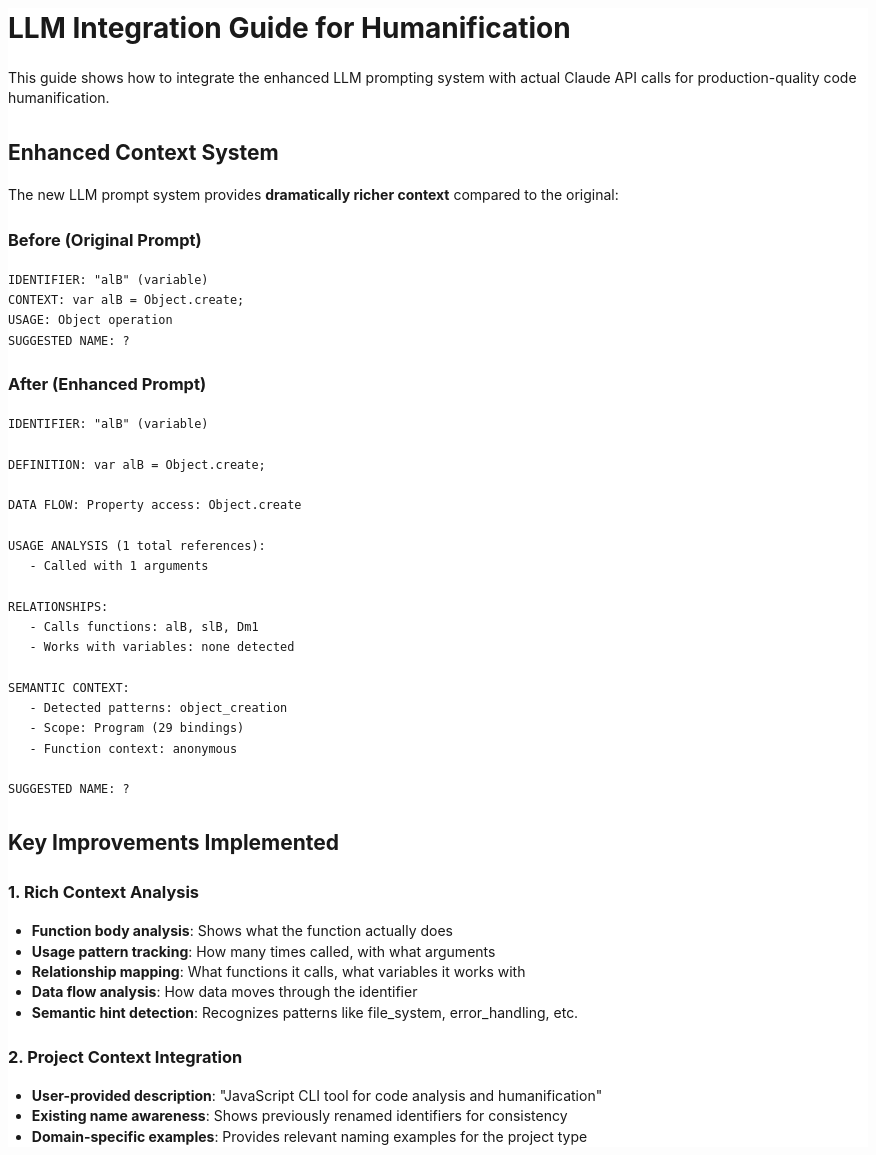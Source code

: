 # LLM Integration Guide for Humanification

This guide shows how to integrate the enhanced LLM prompting system with actual Claude API calls for production-quality code humanification.

## Enhanced Context System

The new LLM prompt system provides **dramatically richer context** compared to the original:

### Before (Original Prompt)
```
IDENTIFIER: "alB" (variable)
CONTEXT: var alB = Object.create;
USAGE: Object operation
SUGGESTED NAME: ?
```

### After (Enhanced Prompt) 
```
IDENTIFIER: "alB" (variable)

DEFINITION: var alB = Object.create;

DATA FLOW: Property access: Object.create

USAGE ANALYSIS (1 total references):
   - Called with 1 arguments

RELATIONSHIPS:
   - Calls functions: alB, slB, Dm1
   - Works with variables: none detected

SEMANTIC CONTEXT:
   - Detected patterns: object_creation
   - Scope: Program (29 bindings)
   - Function context: anonymous

SUGGESTED NAME: ?
```

## Key Improvements Implemented

### 1. Rich Context Analysis
- **Function body analysis**: Shows what the function actually does
- **Usage pattern tracking**: How many times called, with what arguments
- **Relationship mapping**: What functions it calls, what variables it works with
- **Data flow analysis**: How data moves through the identifier
- **Semantic hint detection**: Recognizes patterns like file_system, error_handling, etc.

### 2. Project Context Integration
- **User-provided description**: "JavaScript CLI tool for code analysis and humanification"
- **Existing name awareness**: Shows previously renamed identifiers for consistency
- **Domain-specific examples**: Provides relevant naming examples for the project type
